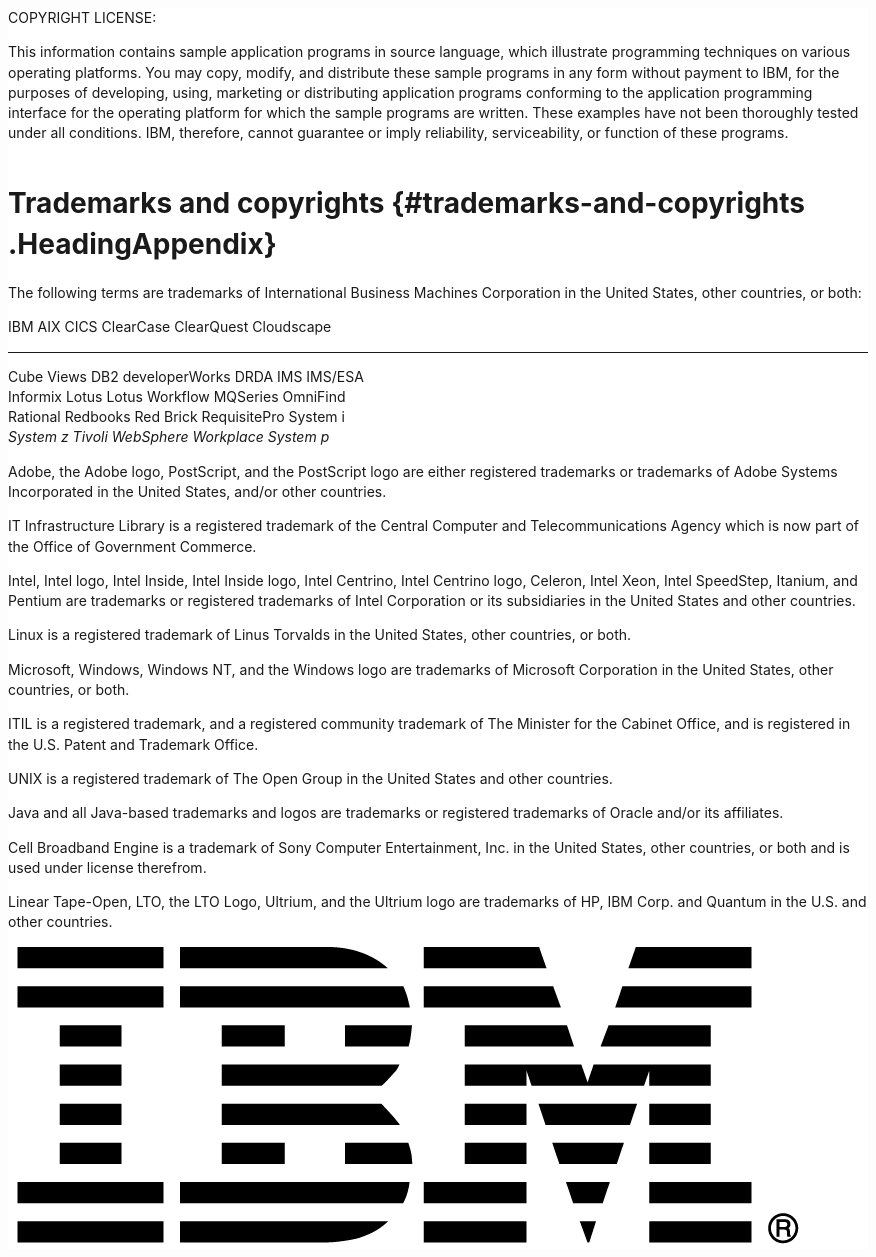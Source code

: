 COPYRIGHT LICENSE:

This information contains sample application programs in source language, which illustrate programming techniques on various operating platforms. You may copy, modify, and distribute these sample programs in any form without payment to IBM, for the purposes of developing, using, marketing or distributing application programs conforming to the application programming interface for the operating platform for which the sample programs are written. These examples have not been thoroughly tested under all conditions. IBM, therefore, cannot guarantee or imply reliability, serviceability, or function of these programs.

Trademarks and copyrights {#trademarks-and-copyrights .HeadingAppendix}
=========================

The following terms are trademarks of International Business Machines Corporation in the United States, other countries, or both:

  IBM          AIX        CICS             ClearCase      ClearQuest   Cloudscape   
  ------------ ---------- ---------------- -------------- ------------ ------------ --
  Cube Views   DB2        developerWorks   DRDA           IMS          IMS/ESA      
  Informix     Lotus      Lotus Workflow   MQSeries       OmniFind                  
  Rational     Redbooks   Red Brick        RequisitePro   System i                  
  *System z*   *Tivoli*   *WebSphere*      *Workplace*    *System p*                

Adobe, the Adobe logo, PostScript, and the PostScript logo are either registered trademarks or trademarks of Adobe Systems Incorporated in the United States, and/or other countries.

IT Infrastructure Library is a registered trademark of the Central Computer and Telecommunications Agency which is now part of the Office of Government Commerce.

Intel, Intel logo, Intel Inside, Intel Inside logo, Intel Centrino, Intel Centrino logo, Celeron, Intel Xeon, Intel SpeedStep, Itanium, and Pentium are trademarks or registered trademarks of Intel Corporation or its subsidiaries in the United States and other countries.

Linux is a registered trademark of Linus Torvalds in the United States, other countries, or both.

Microsoft, Windows, Windows NT, and the Windows logo are trademarks of Microsoft Corporation in the United States, other countries, or both.

ITIL is a registered trademark, and a registered community trademark of The Minister for the Cabinet Office, and is registered in the U.S. Patent and Trademark Office.

UNIX is a registered trademark of The Open Group in the United States and other countries.

Java and all Java-based trademarks and logos are trademarks or registered trademarks of Oracle and/or its affiliates.

Cell Broadband Engine is a trademark of Sony Computer Entertainment, Inc. in the United States, other countries, or both and is used under license therefrom.

Linear Tape-Open, LTO, the LTO Logo, Ultrium, and the Ultrium logo are trademarks of HP, IBM Corp. and Quantum in the U.S. and other countries.

![IBM-600dpi-1](./media/image32.png)

